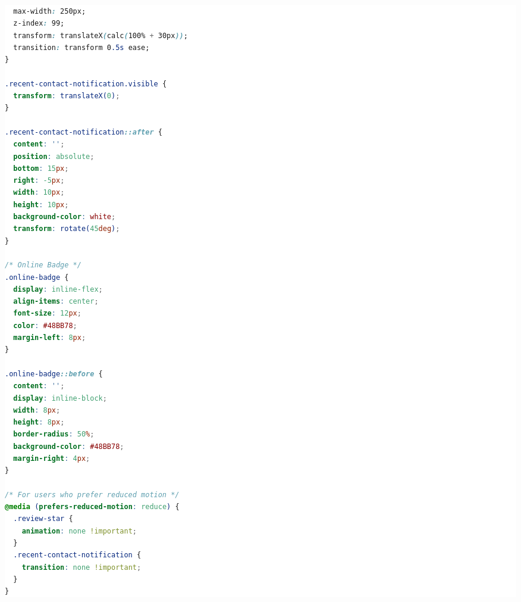 ```css
  max-width: 250px;
  z-index: 99;
  transform: translateX(calc(100% + 30px));
  transition: transform 0.5s ease;
}

.recent-contact-notification.visible {
  transform: translateX(0);
}

.recent-contact-notification::after {
  content: '';
  position: absolute;
  bottom: 15px;
  right: -5px;
  width: 10px;
  height: 10px;
  background-color: white;
  transform: rotate(45deg);
}

/* Online Badge */
.online-badge {
  display: inline-flex;
  align-items: center;
  font-size: 12px;
  color: #48BB78;
  margin-left: 8px;
}

.online-badge::before {
  content: '';
  display: inline-block;
  width: 8px;
  height: 8px;
  border-radius: 50%;
  background-color: #48BB78;
  margin-right: 4px;
}

/* For users who prefer reduced motion */
@media (prefers-reduced-motion: reduce) {
  .review-star {
    animation: none !important;
  }
  .recent-contact-notification {
    transition: none !important;
  }
}
```
